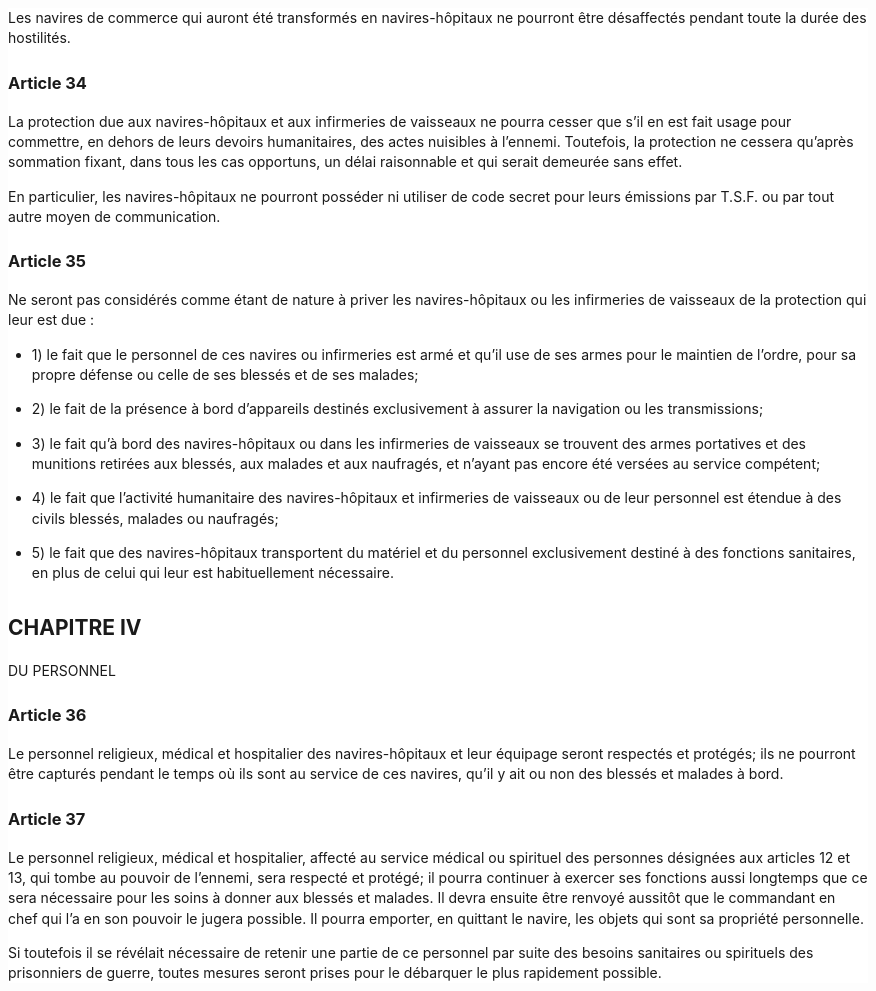 Les navires de commerce qui auront été transformés en navires-hôpitaux ne pourront être désaffectés pendant toute la durée des hostilités.

### Article 34

La protection due aux navires-hôpitaux et aux infirmeries de vaisseaux ne pourra cesser que s’il en est fait usage pour commettre, en dehors de leurs devoirs humanitaires, des actes nuisibles à l’ennemi. Toutefois, la protection ne cessera qu’après sommation fixant, dans tous les cas opportuns, un délai raisonnable et qui serait demeurée sans effet.

En particulier, les navires-hôpitaux ne pourront posséder ni utiliser de code secret pour leurs émissions par T.S.F. ou par tout autre moyen de communication.

### Article 35

Ne seront pas considérés comme étant de nature à priver les navires-hôpitaux ou les infirmeries de vaisseaux de la protection qui leur est due :

  * 1) le fait que le personnel de ces navires ou infirmeries est armé et qu’il use de ses armes pour le maintien de l’ordre, pour sa propre défense ou celle de ses blessés et de ses malades;

  * 2) le fait de la présence à bord d’appareils destinés exclusivement à assurer la navigation ou les transmissions;

  * 3) le fait qu’à bord des navires-hôpitaux ou dans les infirmeries de vaisseaux se trouvent des armes portatives et des munitions retirées aux blessés, aux malades et aux naufragés, et n’ayant pas encore été versées au service compétent;

  * 4) le fait que l’activité humanitaire des navires-hôpitaux et infirmeries de vaisseaux ou de leur personnel est étendue à des civils blessés, malades ou naufragés;

  * 5) le fait que des navires-hôpitaux transportent du matériel et du personnel exclusivement destiné à des fonctions sanitaires, en plus de celui qui leur est habituellement nécessaire.

## CHAPITRE IV  
DU PERSONNEL

### Article 36

Le personnel religieux, médical et hospitalier des navires-hôpitaux et leur équipage seront respectés et protégés; ils ne pourront être capturés pendant le temps où ils sont au service de ces navires, qu’il y ait ou non des blessés et malades à bord.

### Article 37

Le personnel religieux, médical et hospitalier, affecté au service médical ou spirituel des personnes désignées aux articles 12 et 13, qui tombe au pouvoir de l’ennemi, sera respecté et protégé; il pourra continuer à exercer ses fonctions aussi longtemps que ce sera nécessaire pour les soins à donner aux blessés et malades. Il devra ensuite être renvoyé aussitôt que le commandant en chef qui l’a en son pouvoir le jugera possible. Il pourra emporter, en quittant le navire, les objets qui sont sa propriété personnelle.

Si toutefois il se révélait nécessaire de retenir une partie de ce personnel par suite des besoins sanitaires ou spirituels des prisonniers de guerre, toutes mesures seront prises pour le débarquer le plus rapidement possible.
